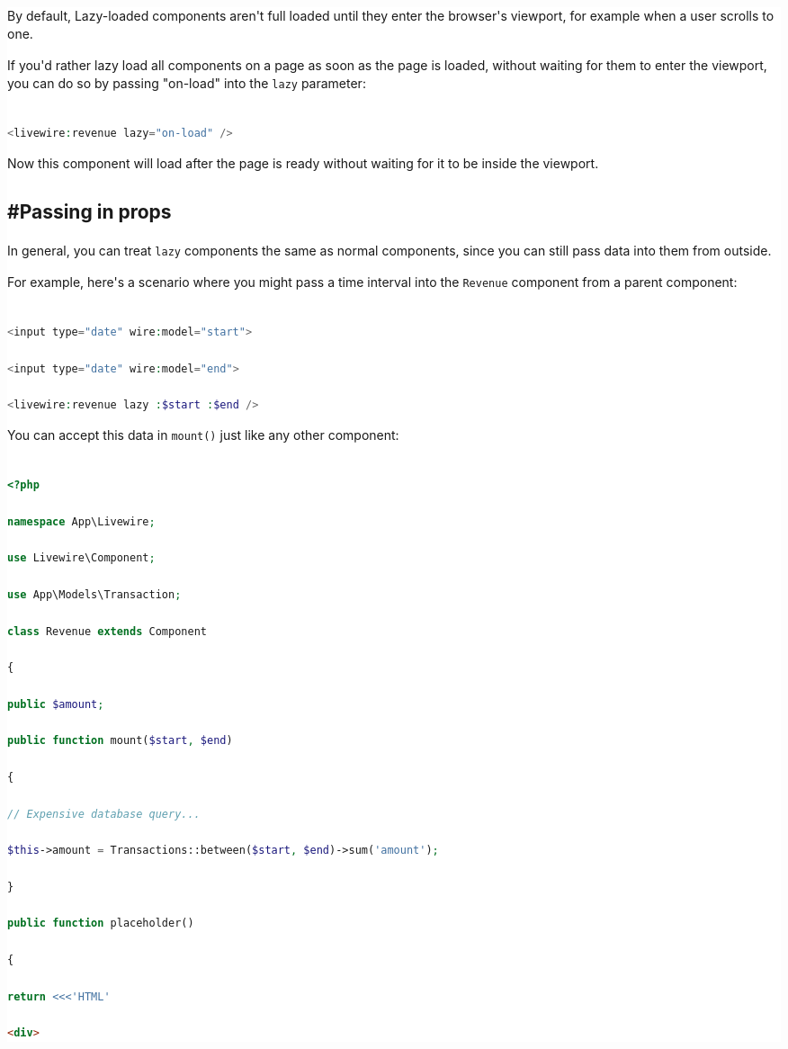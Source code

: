 By default, Lazy-loaded components aren't full loaded until they enter the browser's viewport, for example when a user scrolls to one.

If you'd rather lazy load all components on a page as soon as the page is loaded, without waiting for them to enter the viewport, you can do so by passing "on-load" into the `lazy` parameter:

```php

<livewire:revenue lazy="on-load" />

```
Now this component will load after the page is ready without waiting for it to be inside the viewport.

#Passing in props
-----------------

In general, you can treat `lazy` components the same as normal components, since you can still pass data into them from outside.

For example, here's a scenario where you might pass a time interval into the `Revenue` component from a parent component:

```php

<input type="date" wire:model="start">

<input type="date" wire:model="end">

<livewire:revenue lazy :$start :$end />

```
You can accept this data in `mount()` just like any other component:

```php

<?php

namespace App\Livewire;

use Livewire\Component;

use App\Models\Transaction;

class Revenue extends Component

{

public $amount;

public function mount($start, $end)

{

// Expensive database query...

$this->amount = Transactions::between($start, $end)->sum('amount');

}

public function placeholder()

{

return <<<'HTML'

<div>
```